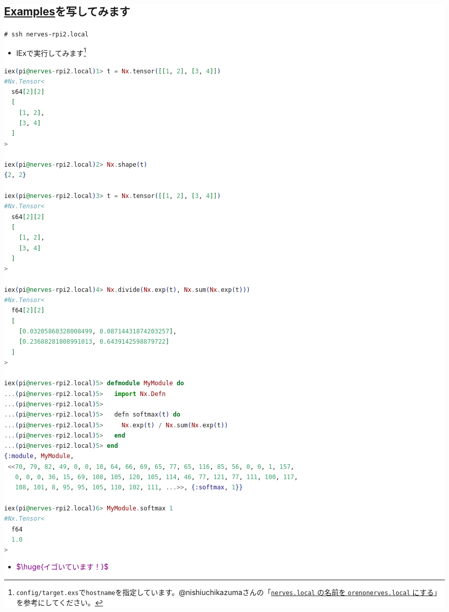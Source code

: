 ## [Examples](https://github.com/elixir-nx/nx/tree/main/nx#examples)を写してみます

```
# ssh nerves-rpi2.local
```

- IExで実行してみます[^1]

[^1]: `config/target.exs`で`hostname`を指定しています。@nishiuchikazumaさんの「[`nerves.local` の名前を `orenonerves.local` にする](https://qiita.com/nishiuchikazuma/items/e1f9bb17794ce31efadf)」を参考にしてください。

```elixir
iex(pi@nerves-rpi2.local)1> t = Nx.tensor([[1, 2], [3, 4]])
#Nx.Tensor<
  s64[2][2]
  [
    [1, 2],
    [3, 4]
  ]
>

iex(pi@nerves-rpi2.local)2> Nx.shape(t)
{2, 2}

iex(pi@nerves-rpi2.local)3> t = Nx.tensor([[1, 2], [3, 4]])
#Nx.Tensor<
  s64[2][2]
  [
    [1, 2],
    [3, 4]
  ]
>

iex(pi@nerves-rpi2.local)4> Nx.divide(Nx.exp(t), Nx.sum(Nx.exp(t)))
#Nx.Tensor<
  f64[2][2]
  [
    [0.03205860328008499, 0.08714431874203257],
    [0.23688281808991013, 0.6439142598879722]
  ]
>

iex(pi@nerves-rpi2.local)5> defmodule MyModule do
...(pi@nerves-rpi2.local)5>   import Nx.Defn
...(pi@nerves-rpi2.local)5> 
...(pi@nerves-rpi2.local)5>   defn softmax(t) do
...(pi@nerves-rpi2.local)5>     Nx.exp(t) / Nx.sum(Nx.exp(t))
...(pi@nerves-rpi2.local)5>   end
...(pi@nerves-rpi2.local)5> end
{:module, MyModule,
 <<70, 79, 82, 49, 0, 0, 10, 64, 66, 69, 65, 77, 65, 116, 85, 56, 0, 0, 1, 157,
   0, 0, 0, 36, 15, 69, 108, 105, 120, 105, 114, 46, 77, 121, 77, 111, 100, 117,
   108, 101, 8, 95, 95, 105, 110, 102, 111, ...>>, {:softmax, 1}}

iex(pi@nerves-rpi2.local)6> MyModule.softmax 1
#Nx.Tensor<
  f64
  1.0
>
```
- <font color="purple">$\huge{イゴいています！}$</font>
